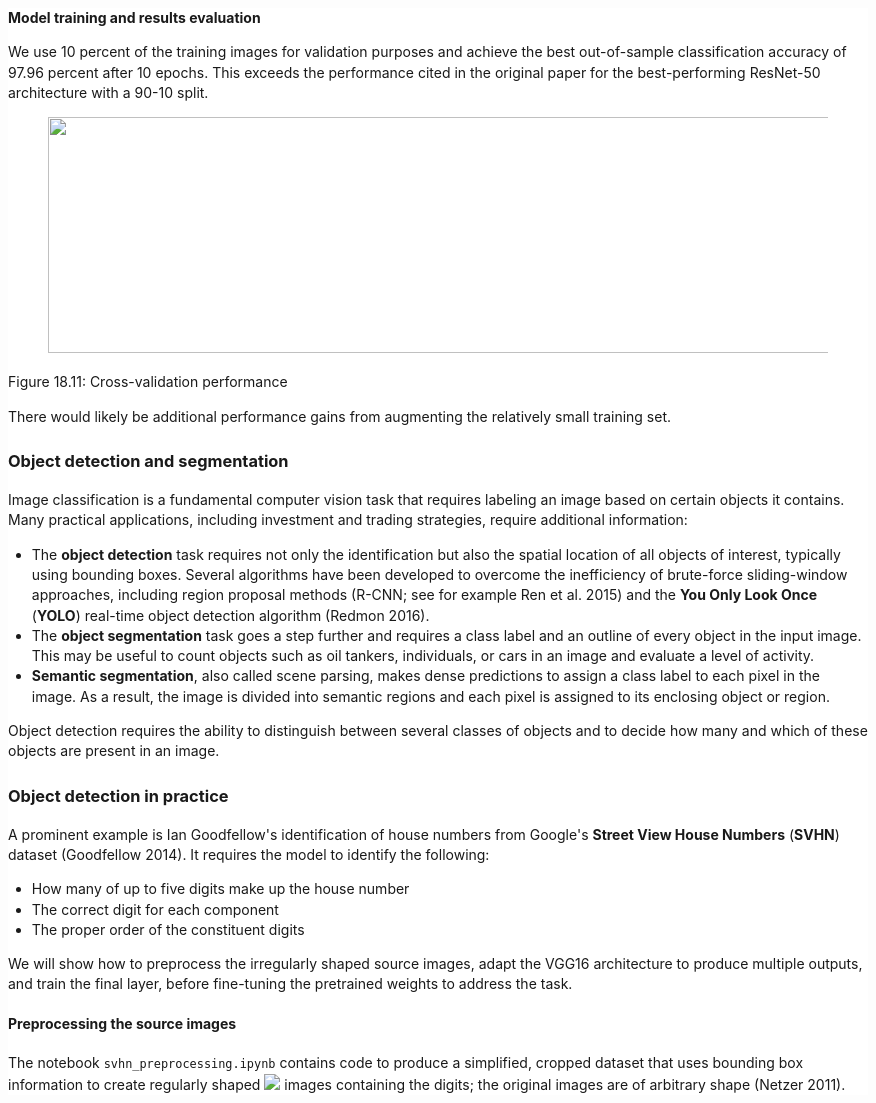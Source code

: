 **Model training and results evaluation**

We use 10 percent of the training images for validation purposes and achieve the best out-of-sample classification accuracy of 97.96 percent after 10 epochs. This exceeds the performance cited in the original paper for the best-performing ResNet-50 architecture with a 90-10 split.

<figure><img src="https://learning.oreilly.com/api/v2/epubs/urn:orm:book:9781839217715/files/Images/B15439_18_11.png" alt="" height="236" width="886"><figcaption></figcaption></figure>

Figure 18.11: Cross-validation performance

There would likely be additional performance gains from augmenting the relatively small training set.

### Object detection and segmentation <a href="#idparadest-726" id="idparadest-726"></a>

Image classification is a fundamental computer vision task that requires labeling an image based on certain objects it contains. Many practical applications, including investment and trading strategies, require additional information:

* The **object detection** task requires not only the identification but also the spatial location of all objects of interest, typically using bounding boxes. Several algorithms have been developed to overcome the inefficiency of brute-force sliding-window approaches, including region proposal methods (R-CNN; see for example Ren et al. 2015) and the **You Only Look Once** (**YOLO**) real-time object detection algorithm (Redmon 2016).
* The **object segmentation** task goes a step further and requires a class label and an outline of every object in the input image. This may be useful to count objects such as oil tankers, individuals, or cars in an image and evaluate a level of activity.
* **Semantic segmentation**, also called scene parsing, makes dense predictions to assign a class label to each pixel in the image. As a result, the image is divided into semantic regions and each pixel is assigned to its enclosing object or region.

Object detection requires the ability to distinguish between several classes of objects and to decide how many and which of these objects are present in an image.

### Object detection in practice <a href="#idparadest-727" id="idparadest-727"></a>

A prominent example is Ian Goodfellow's identification of house numbers from Google's **Street View House Numbers** (**SVHN**) dataset (Goodfellow 2014). It requires the model to identify the following:

* How many of up to five digits make up the house number
* The correct digit for each component
* The proper order of the constituent digits

We will show how to preprocess the irregularly shaped source images, adapt the VGG16 architecture to produce multiple outputs, and train the final layer, before fine-tuning the pretrained weights to address the task.

#### Preprocessing the source images <a href="#idparadest-728" id="idparadest-728"></a>

The notebook `svhn_preprocessing.ipynb` contains code to produce a simplified, cropped dataset that uses bounding box information to create regularly shaped ![](https://learning.oreilly.com/api/v2/epubs/urn:orm:book:9781839217715/files/Images/B15439\_18\_023.png) images containing the digits; the original images are of arbitrary shape (Netzer 2011).

